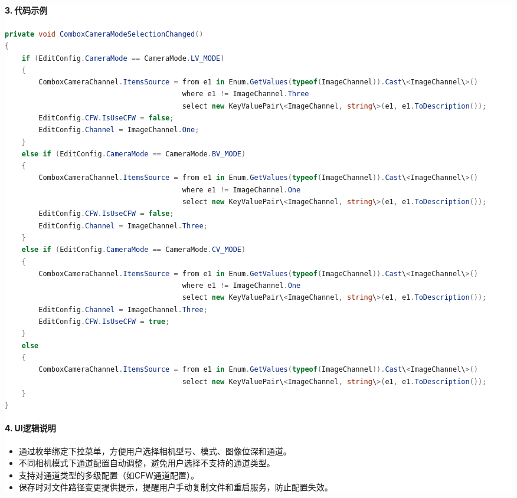#### 3. 代码示例

```csharp
private void ComboxCameraModeSelectionChanged()
{
    if (EditConfig.CameraMode == CameraMode.LV_MODE)
    {
        ComboxCameraChannel.ItemsSource = from e1 in Enum.GetValues(typeof(ImageChannel)).Cast\<ImageChannel\>()
                                          where e1 != ImageChannel.Three
                                          select new KeyValuePair\<ImageChannel, string\>(e1, e1.ToDescription());
        EditConfig.CFW.IsUseCFW = false;
        EditConfig.Channel = ImageChannel.One;
    }
    else if (EditConfig.CameraMode == CameraMode.BV_MODE)
    {
        ComboxCameraChannel.ItemsSource = from e1 in Enum.GetValues(typeof(ImageChannel)).Cast\<ImageChannel\>()
                                          where e1 != ImageChannel.One
                                          select new KeyValuePair\<ImageChannel, string\>(e1, e1.ToDescription());
        EditConfig.CFW.IsUseCFW = false;
        EditConfig.Channel = ImageChannel.Three;
    }
    else if (EditConfig.CameraMode == CameraMode.CV_MODE)
    {
        ComboxCameraChannel.ItemsSource = from e1 in Enum.GetValues(typeof(ImageChannel)).Cast\<ImageChannel\>()
                                          where e1 != ImageChannel.One
                                          select new KeyValuePair\<ImageChannel, string\>(e1, e1.ToDescription());
        EditConfig.Channel = ImageChannel.Three;
        EditConfig.CFW.IsUseCFW = true;
    }
    else
    {
        ComboxCameraChannel.ItemsSource = from e1 in Enum.GetValues(typeof(ImageChannel)).Cast\<ImageChannel\>()
                                          select new KeyValuePair\<ImageChannel, string\>(e1, e1.ToDescription());
    }
}
```

#### 4. UI逻辑说明

- 通过枚举绑定下拉菜单，方便用户选择相机型号、模式、图像位深和通道。
- 不同相机模式下通道配置自动调整，避免用户选择不支持的通道类型。
- 支持对通道类型的多级配置（如CFW通道配置）。
- 保存时对文件路径变更提供提示，提醒用户手动复制文件和重启服务，防止配置失效。
